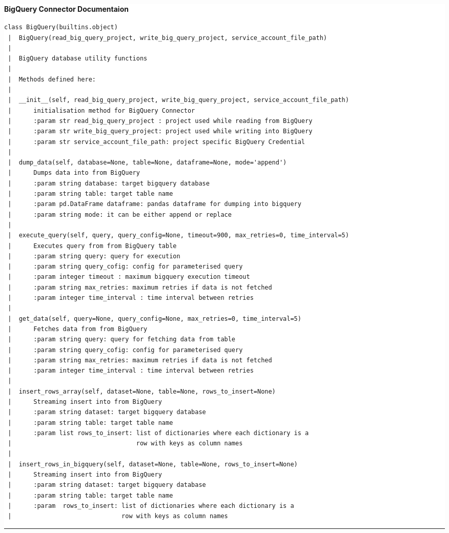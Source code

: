 ```python
```
    
**BigQuery Connector Documentaion**
```
class BigQuery(builtins.object)
 |  BigQuery(read_big_query_project, write_big_query_project, service_account_file_path)
 |  
 |  BigQuery database utility functions
 |  
 |  Methods defined here:
 |  
 |  __init__(self, read_big_query_project, write_big_query_project, service_account_file_path)
 |      initialisation method for BigQuery Connector
 |      :param str read_big_query_project : project used while reading from BigQuery
 |      :param str write_big_query_project: project used while writing into BigQuery
 |      :param str service_account_file_path: project specific BigQuery Credential
 |  
 |  dump_data(self, database=None, table=None, dataframe=None, mode='append')
 |      Dumps data into from BigQuery
 |      :param string database: target bigquery database
 |      :param string table: target table name
 |      :param pd.DataFrame dataframe: pandas dataframe for dumping into bigquery
 |      :param string mode: it can be either append or replace
 |  
 |  execute_query(self, query, query_config=None, timeout=900, max_retries=0, time_interval=5)
 |      Executes query from from BigQuery table
 |      :param string query: query for execution
 |      :param string query_cofig: config for parameterised query
 |      :param integer timeout : maximum bigquery execution timeout
 |      :param string max_retries: maximum retries if data is not fetched
 |      :param integer time_interval : time interval between retries
 |  
 |  get_data(self, query=None, query_config=None, max_retries=0, time_interval=5)
 |      Fetches data from from BigQuery
 |      :param string query: query for fetching data from table
 |      :param string query_cofig: config for parameterised query
 |      :param string max_retries: maximum retries if data is not fetched
 |      :param integer time_interval : time interval between retries
 |  
 |  insert_rows_array(self, dataset=None, table=None, rows_to_insert=None)
 |      Streaming insert into from BigQuery
 |      :param string dataset: target bigquery database
 |      :param string table: target table name
 |      :param list rows_to_insert: list of dictionaries where each dictionary is a
 |                                  row with keys as column names
 |  
 |  insert_rows_in_bigquery(self, dataset=None, table=None, rows_to_insert=None)
 |      Streaming insert into from BigQuery
 |      :param string dataset: target bigquery database
 |      :param string table: target table name
 |      :param  rows_to_insert: list of dictionaries where each dictionary is a
 |                              row with keys as column names
```
---
	